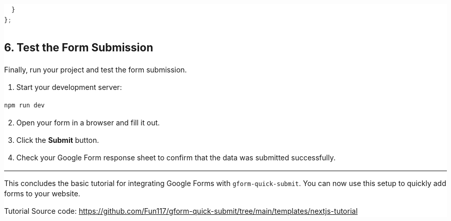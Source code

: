```typescript
  }
};
```

## 6. Test the Form Submission

Finally, run your project and test the form submission.

1. Start your development server:

```bash
npm run dev
```

2. Open your form in a browser and fill it out.

3. Click the **Submit** button.

4. Check your Google Form response sheet to confirm that the data was submitted successfully.

---

This concludes the basic tutorial for integrating Google Forms with `gform-quick-submit`. You can now use this setup to quickly add forms to your website.

Tutorial Source code: https://github.com/Fun117/gform-quick-submit/tree/main/templates/nextjs-tutorial
